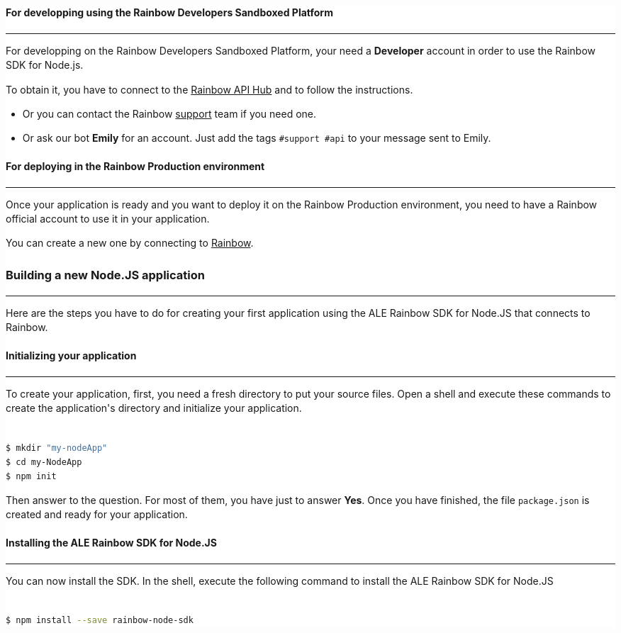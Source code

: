 #### For developping using the Rainbow Developers Sandboxed Platform

---

For developping on the Rainbow Developers Sandboxed Platform, your need a **Developer** account in order to use the Rainbow SDK for Node.js.

To obtain it, you have to connect to the [Rainbow API Hub](https://hub.openrainbow.com) and to follow the instructions.

-   Or you can contact the Rainbow [support](mailto:support@openrainbow.com) team if you need one.

-   Or ask our bot **Emily** for an account. Just add the tags `#support #api` to your message sent to Emily.

#### For deploying in the Rainbow Production environment

---

Once your application is ready and you want to deploy it on the Rainbow Production environment, you need to have a Rainbow official account to use it in your application.

You can create a new one by connecting to [Rainbow](https://www.openrainbow.com).

### Building a new Node.JS application

---

Here are the steps you have to do for creating your first application using the ALE Rainbow SDK for Node.JS that connects to Rainbow.

#### Initializing your application

---

To create your application, first, you need a fresh directory to put your source files. Open a shell and execute these commands to create the application's directory and initialize your application.

```bash

$ mkdir "my-nodeApp"
$ cd my-NodeApp
$ npm init

```

Then answer to the question. For most of them, you have just to answer **Yes**. Once you have finished, the file `package.json` is created and ready for your application.

#### Installing the ALE Rainbow SDK for Node.JS

---

You can now install the SDK. In the shell, execute the following command to install the ALE Rainbow SDK for Node.JS

```bash

$ npm install --save rainbow-node-sdk

```
